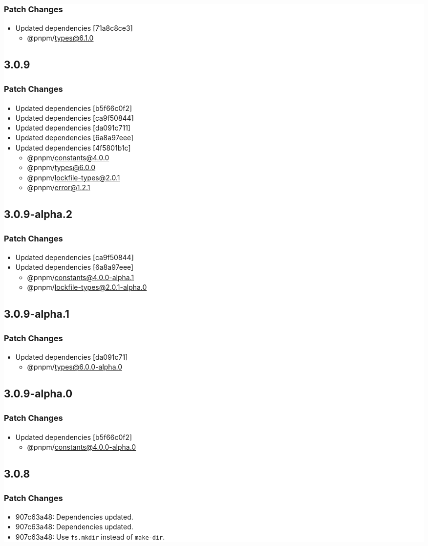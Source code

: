 ### Patch Changes

- Updated dependencies [71a8c8ce3]
  - @pnpm/types@6.1.0

## 3.0.9

### Patch Changes

- Updated dependencies [b5f66c0f2]
- Updated dependencies [ca9f50844]
- Updated dependencies [da091c711]
- Updated dependencies [6a8a97eee]
- Updated dependencies [4f5801b1c]
  - @pnpm/constants@4.0.0
  - @pnpm/types@6.0.0
  - @pnpm/lockfile-types@2.0.1
  - @pnpm/error@1.2.1

## 3.0.9-alpha.2

### Patch Changes

- Updated dependencies [ca9f50844]
- Updated dependencies [6a8a97eee]
  - @pnpm/constants@4.0.0-alpha.1
  - @pnpm/lockfile-types@2.0.1-alpha.0

## 3.0.9-alpha.1

### Patch Changes

- Updated dependencies [da091c71]
  - @pnpm/types@6.0.0-alpha.0

## 3.0.9-alpha.0

### Patch Changes

- Updated dependencies [b5f66c0f2]
  - @pnpm/constants@4.0.0-alpha.0

## 3.0.8

### Patch Changes

- 907c63a48: Dependencies updated.
- 907c63a48: Dependencies updated.
- 907c63a48: Use `fs.mkdir` instead of `make-dir`.
